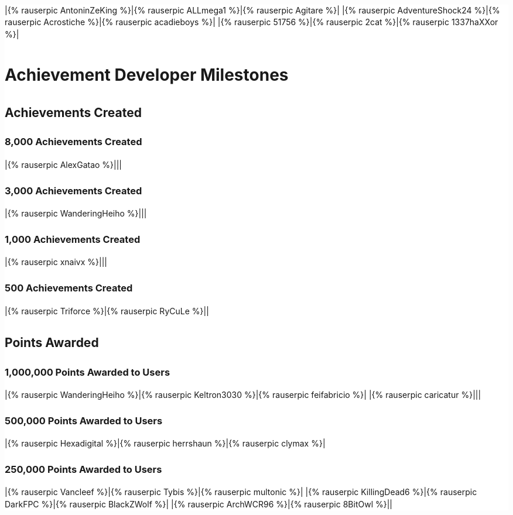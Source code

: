 |{% rauserpic AntoninZeKing %}|{% rauserpic ALLmega1 %}|{% rauserpic Agitare %}|
|{% rauserpic AdventureShock24 %}|{% rauserpic Acrostiche %}|{% rauserpic acadieboys %}|
|{% rauserpic 51756 %}|{% rauserpic 2cat %}|{% rauserpic 1337haXXor %}|

# Achievement Developer Milestones

## Achievements Created

### 8,000 Achievements Created

|{% rauserpic AlexGatao %}|||

### 3,000 Achievements Created

|{% rauserpic WanderingHeiho %}|||

### 1,000 Achievements Created

|{% rauserpic xnaivx %}|||

### 500 Achievements Created

|{% rauserpic Triforce %}|{% rauserpic RyCuLe %}||

## Points Awarded

### 1,000,000 Points Awarded to Users

|{% rauserpic WanderingHeiho %}|{% rauserpic Keltron3030 %}|{% rauserpic feifabricio %}|
|{% rauserpic caricatur %}|||

### 500,000 Points Awarded to Users

|{% rauserpic Hexadigital %}|{% rauserpic herrshaun %}|{% rauserpic clymax %}|

### 250,000 Points Awarded to Users

|{% rauserpic Vancleef %}|{% rauserpic Tybis %}|{% rauserpic multonic %}|
|{% rauserpic KillingDead6 %}|{% rauserpic DarkFPC %}|{% rauserpic BlackZWolf %}|
|{% rauserpic ArchWCR96 %}|{% rauserpic 8BitOwl %}||
